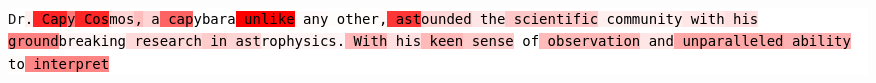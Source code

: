 <p style="font-family:monospace; line-height:1.6rem; font-size:1rem;">Dr<span style='background-color: rgb(255, 238.88831924647093, 238.88831924647093); color: black;'>.</span><span style='background-color: rgb(255, 34.836059510707855, 34.836059510707855); color: black;'> Cap</span><span style='background-color: rgb(255, 120.53278505802155, 120.53278505802155); color: black;'>y</span><span style='background-color: rgb(255, 37.622951567173004, 37.622951567173004); color: black;'> Cos</span><span style='background-color: rgb(255, 213.89344096183777, 213.89344096183777); color: black;'>mos</span><span style='background-color: rgb(255, 188.8114732503891, 188.8114732503891); color: black;'>,</span><span style='background-color: rgb(255, 211.97745837271214, 211.97745837271214); color: black;'> a</span><span style='background-color: rgb(255, 100.32787084579468, 100.32787084579468); color: black;'> cap</span><span style='background-color: rgb(255, 254.07466700300574, 254.07466700300574); color: black;'>y</span><span style='background-color: rgb(255, 254.42574922344647, 254.42574922344647); color: black;'>bara</span><span style='background-color: rgb(255, 0.0, 0.0); color: black;'> unlike</span><span style='background-color: rgb(255, 248.81659844890237, 248.81659844890237); color: black;'> any</span><span style='background-color: rgb(255, 251.86475403606892, 251.86475403606892); color: black;'> other</span><span style='background-color: rgb(255, 248.20696723647416, 248.20696723647416); color: black;'>,</span><span style='background-color: rgb(255, 54.344258308410645, 54.344258308410645); color: black;'> ast</span><span style='background-color: rgb(255, 215.28688699007034, 215.28688699007034); color: black;'>ounded</span><span style='background-color: rgb(255, 230.0922130420804, 230.0922130420804); color: black;'> the</span><span style='background-color: rgb(255, 200.3073763847351, 200.3073763847351); color: black;'> scientific</span><span style='background-color: rgb(255, 238.9754105731845, 238.9754105731845); color: black;'> community</span><span style='background-color: rgb(255, 230.78893415629864, 230.78893415629864); color: black;'> with</span><span style='background-color: rgb(255, 223.125, 223.125); color: black;'> his</span><span style='background-color: rgb(255, 150.49180626869202, 150.49180626869202); color: black;'> </span><span style='background-color: rgb(255, 39.01639759540558, 39.01639759540558); color: black;'>
</span><span style='background-color: rgb(255, 129.59016144275665, 129.59016144275665); color: black;'>ground</span><span style='background-color: rgb(255, 243.24282763525844, 243.24282763525844); color: black;'>breaking</span><span style='background-color: rgb(255, 217.89958879351616, 217.89958879351616); color: black;'> research</span><span style='background-color: rgb(255, 204.48770307004452, 204.48770307004452); color: black;'> in</span><span style='background-color: rgb(255, 211.97745837271214, 211.97745837271214); color: black;'> ast</span><span style='background-color: rgb(255, 243.32991801202297, 243.32991801202297); color: black;'>rophysics</span><span style='background-color: rgb(255, 247.46670093387365, 247.46670093387365); color: black;'>.</span><span style='background-color: rgb(255, 182.54098132252693, 182.54098132252693); color: black;'> With</span><span style='background-color: rgb(255, 222.77663849294186, 222.77663849294186); color: black;'> his</span><span style='background-color: rgb(255, 184.6311503648758, 184.6311503648758); color: black;'> keen</span><span style='background-color: rgb(255, 204.48770307004452, 204.48770307004452); color: black;'> sense</span><span style='background-color: rgb(255, 254.23251795466058, 254.23251795466058); color: black;'> of</span><span style='background-color: rgb(255, 185.67623108625412, 185.67623108625412); color: black;'> observation</span><span style='background-color: rgb(255, 230.0922130420804, 230.0922130420804); color: black;'> and</span><span style='background-color: rgb(255, 168.25819373130798, 168.25819373130798); color: black;'> unparalleled</span><span style='background-color: rgb(255, 175.5737739801407, 175.5737739801407); color: black;'> ability</span><span style='background-color: rgb(255, 249.70927267335355, 249.70927267335355); color: black;'> to</span><span style='background-color: rgb(255, 132.3770458996296, 132.3770458996296); color: black;'> interpret</span><span style='background-color: rgb(255, 138.64753782749176, 138.64753782749176); color: black;'> </span><span style='background-color: rgb(255, 229.91803228855133, 229.91803228855133); color: black;'>